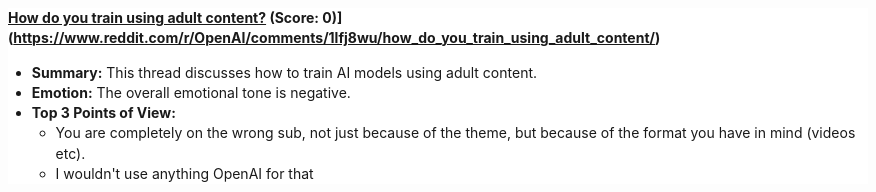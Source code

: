 **[How do you train using adult content?](https://www.reddit.com/r/OpenAI/comments/1lfj8wu/how_do_you_train_using_adult_content/) (Score: 0)](https://www.reddit.com/r/OpenAI/comments/1lfj8wu/how_do_you_train_using_adult_content/)**
*  **Summary:** This thread discusses how to train AI models using adult content.
*  **Emotion:** The overall emotional tone is negative.
*  **Top 3 Points of View:**
    *  You are completely on the wrong sub, not just because of the theme, but because of the format you have in mind (videos etc).
    *  I wouldn't use anything OpenAI for that

